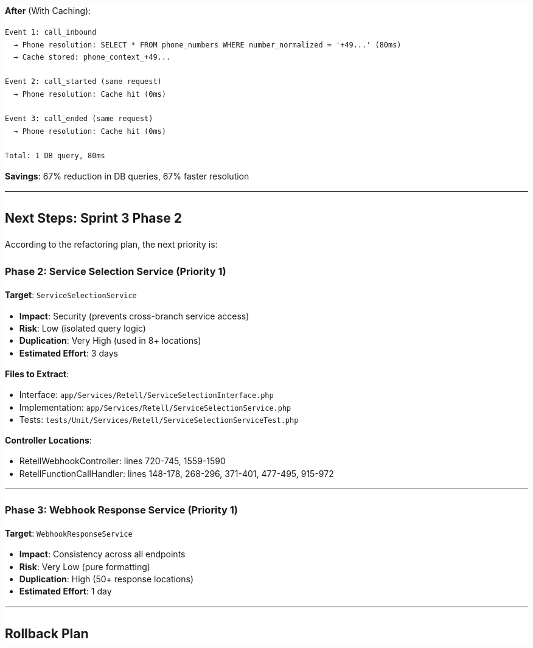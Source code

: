 **After** (With Caching):
```
Event 1: call_inbound
  → Phone resolution: SELECT * FROM phone_numbers WHERE number_normalized = '+49...' (80ms)
  → Cache stored: phone_context_+49...

Event 2: call_started (same request)
  → Phone resolution: Cache hit (0ms)

Event 3: call_ended (same request)
  → Phone resolution: Cache hit (0ms)

Total: 1 DB query, 80ms
```

**Savings**: 67% reduction in DB queries, 67% faster resolution

---

## Next Steps: Sprint 3 Phase 2

According to the refactoring plan, the next priority is:

### Phase 2: Service Selection Service (Priority 1)

**Target**: `ServiceSelectionService`
- **Impact**: Security (prevents cross-branch service access)
- **Risk**: Low (isolated query logic)
- **Duplication**: Very High (used in 8+ locations)
- **Estimated Effort**: 3 days

**Files to Extract**:
- Interface: `app/Services/Retell/ServiceSelectionInterface.php`
- Implementation: `app/Services/Retell/ServiceSelectionService.php`
- Tests: `tests/Unit/Services/Retell/ServiceSelectionServiceTest.php`

**Controller Locations**:
- RetellWebhookController: lines 720-745, 1559-1590
- RetellFunctionCallHandler: lines 148-178, 268-296, 371-401, 477-495, 915-972

---

### Phase 3: Webhook Response Service (Priority 1)

**Target**: `WebhookResponseService`
- **Impact**: Consistency across all endpoints
- **Risk**: Very Low (pure formatting)
- **Duplication**: High (50+ response locations)
- **Estimated Effort**: 1 day

---

## Rollback Plan

